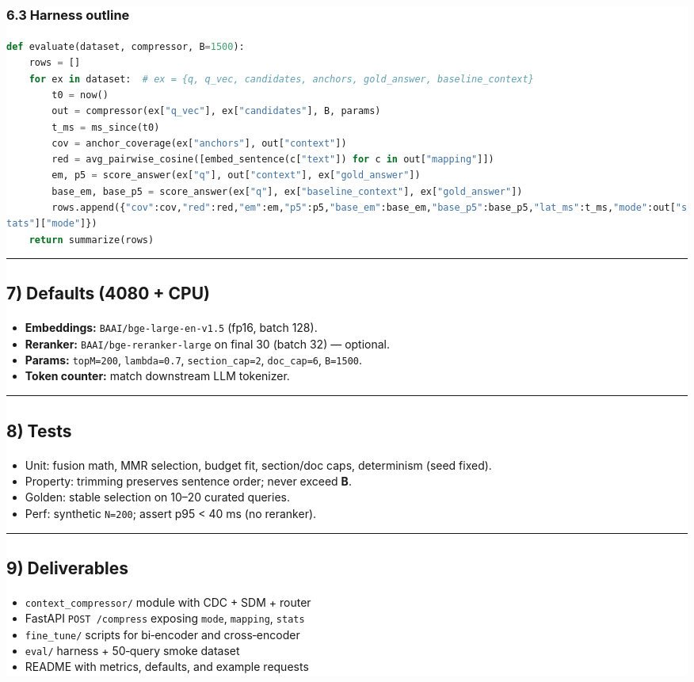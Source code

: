 ### 6.3 Harness outline
```python
def evaluate(dataset, compressor, B=1500):
    rows = []
    for ex in dataset:  # ex = {q, q_vec, candidates, anchors, gold_answer, baseline_context}
        t0 = now()
        out = compressor(ex["q_vec"], ex["candidates"], B, params)
        t_ms = ms_since(t0)
        cov = anchor_coverage(ex["anchors"], out["context"])
        red = avg_pairwise_cosine([embed_sentence(c["text"]) for c in out["mapping"]])
        em, p5 = score_answer(ex["q"], out["context"], ex["gold_answer"])
        base_em, base_p5 = score_answer(ex["q"], ex["baseline_context"], ex["gold_answer"])
        rows.append({"cov":cov,"red":red,"em":em,"p5":p5,"base_em":base_em,"base_p5":base_p5,"lat_ms":t_ms,"mode":out["stats"]["mode"]})
    return summarize(rows)
```

---

## 7) Defaults (4080 + CPU)
- **Embeddings:** `BAAI/bge-large-en-v1.5` (fp16, batch 128).
- **Reranker:** `BAAI/bge-reranker-large` on final 30 (batch 32) — optional.
- **Params:** `topM=200`, `lambda=0.7`, `section_cap=2`, `doc_cap=6`, `B=1500`.
- **Token counter:** match downstream LLM tokenizer.

---

## 8) Tests
- Unit: fusion math, MMR selection, budget fit, section/doc caps, determinism (seed fixed).
- Property: trimming preserves sentence order; never exceed **B**.
- Golden: stable selection on 10–20 curated queries.
- Perf: synthetic `N=200`; assert p95 < 40 ms (no reranker).

---

## 9) Deliverables
- `context_compressor/` module with CDC + SDM + router
- FastAPI `POST /compress` exposing `mode`, `mapping`, `stats`
- `fine_tune/` scripts for bi‑encoder and cross‑encoder
- `eval/` harness + 50‑query smoke dataset
- README with metrics, defaults, and example requests
